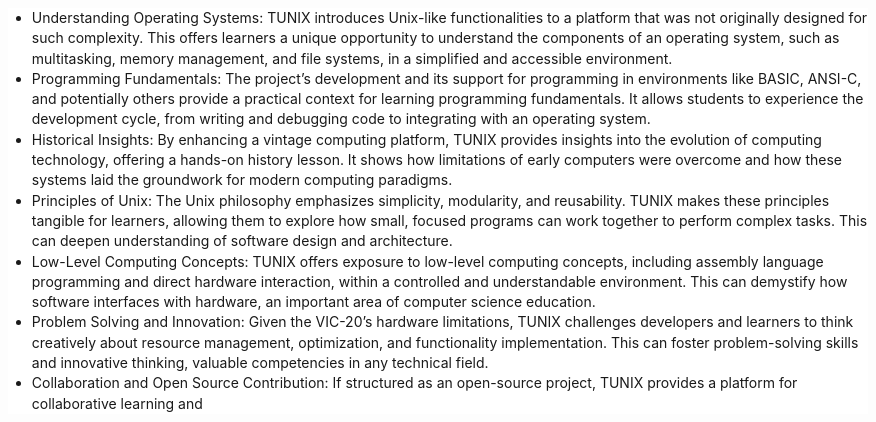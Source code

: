 * Understanding Operating Systems:
  TUNIX introduces Unix-like
  functionalities to a platform that was
  not originally designed for such
  complexity.  This offers learners a
  unique opportunity to understand the
  components of an operating system,
  such as multitasking, memory
  management, and file systems, in a
  simplified and accessible environment.
* Programming Fundamentals:
  The project’s development and its
  support for programming in
  environments like BASIC, ANSI-C, and
  potentially others provide a practical
  context for learning programming
  fundamentals.  It allows students to
  experience the development cycle, from
  writing and debugging code to
  integrating with an operating system.
* Historical Insights:
  By enhancing a vintage computing
  platform, TUNIX provides insights
  into the evolution of computing
  technology, offering a hands-on
  history lesson.  It shows how
  limitations of early computers were
  overcome and how these systems laid
  the groundwork for modern computing
  paradigms.
* Principles of Unix:
  The Unix philosophy emphasizes
  simplicity, modularity, and
  reusability. TUNIX makes these
  principles tangible for learners,
  allowing them to explore how small,
  focused programs can work together to
  perform complex tasks.  This can
  deepen understanding of software
  design and architecture.
* Low-Level Computing Concepts:
  TUNIX offers exposure to low-level
  computing concepts, including assembly
  language programming and direct
  hardware interaction, within a
  controlled and understandable
  environment.  This can demystify how
  software interfaces with hardware, an
  important area of computer science
  education.
* Problem Solving and Innovation:
  Given the VIC-20’s hardware
  limitations, TUNIX challenges
  developers and learners to think
  creatively about resource management,
  optimization, and functionality
  implementation.  This can foster
  problem-solving skills and innovative
  thinking, valuable competencies in any
  technical field.
* Collaboration and Open Source Contribution:
  If structured as an open-source
  project, TUNIX provides a platform for
  collaborative learning and